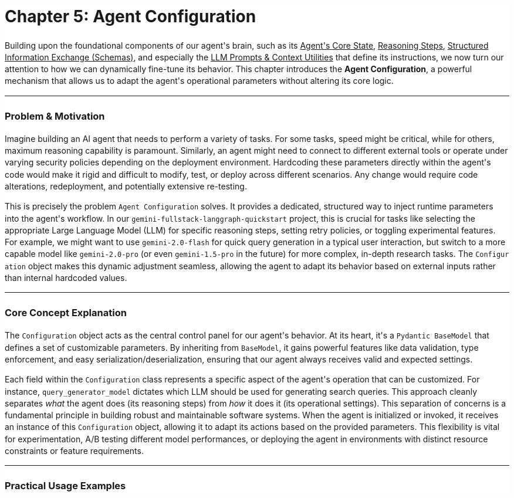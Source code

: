 # Chapter 5: Agent Configuration

Building upon the foundational components of our agent's brain, such as its [Agent's Core State](chapter_01.md), [Reasoning Steps](chapter_02.md), [Structured Information Exchange (Schemas)](chapter_03.md), and especially the [LLM Prompts & Context Utilities](chapter_04.md) that define its instructions, we now turn our attention to how we can dynamically fine-tune its behavior. This chapter introduces the **Agent Configuration**, a powerful mechanism that allows us to adapt the agent's operational parameters without altering its core logic.

---

### Problem & Motivation

Imagine building an AI agent that needs to perform a variety of tasks. For some tasks, speed might be critical, while for others, maximum reasoning capability is paramount. Similarly, an agent might need to connect to different external tools or operate under varying security policies depending on the deployment environment. Hardcoding these parameters directly within the agent's code would make it rigid and difficult to modify, test, or deploy across different scenarios. Any change would require code alterations, redeployment, and potentially extensive re-testing.

This is precisely the problem `Agent Configuration` solves. It provides a dedicated, structured way to inject runtime parameters into the agent's workflow. In our `gemini-fullstack-langgraph-quickstart` project, this is crucial for tasks like selecting the appropriate Large Language Model (LLM) for specific reasoning steps, setting retry policies, or toggling experimental features. For example, we might want to use `gemini-2.0-flash` for quick query generation in a typical user interaction, but switch to a more capable model like `gemini-2.0-pro` (or even `gemini-1.5-pro` in the future) for more complex, in-depth research tasks. The `Configuration` object makes this dynamic adjustment seamless, allowing the agent to adapt its behavior based on external inputs rather than internal hardcoded values.

---

### Core Concept Explanation

The `Configuration` object acts as the central control panel for our agent's behavior. At its heart, it's a `Pydantic BaseModel` that defines a set of customizable parameters. By inheriting from `BaseModel`, it gains powerful features like data validation, type enforcement, and easy serialization/deserialization, ensuring that our agent always receives valid and expected settings.

Each field within the `Configuration` class represents a specific aspect of the agent's operation that can be customized. For instance, `query_generator_model` dictates which LLM should be used for generating search queries. This approach cleanly separates *what* the agent does (its reasoning steps) from *how* it does it (its operational settings). This separation of concerns is a fundamental principle in building robust and maintainable software systems. When the agent is initialized or invoked, it receives an instance of this `Configuration` object, allowing it to adapt its actions based on the provided parameters. This flexibility is vital for experimentation, A/B testing different model performances, or deploying the agent in environments with distinct resource constraints or feature requirements.

---

### Practical Usage Examples
